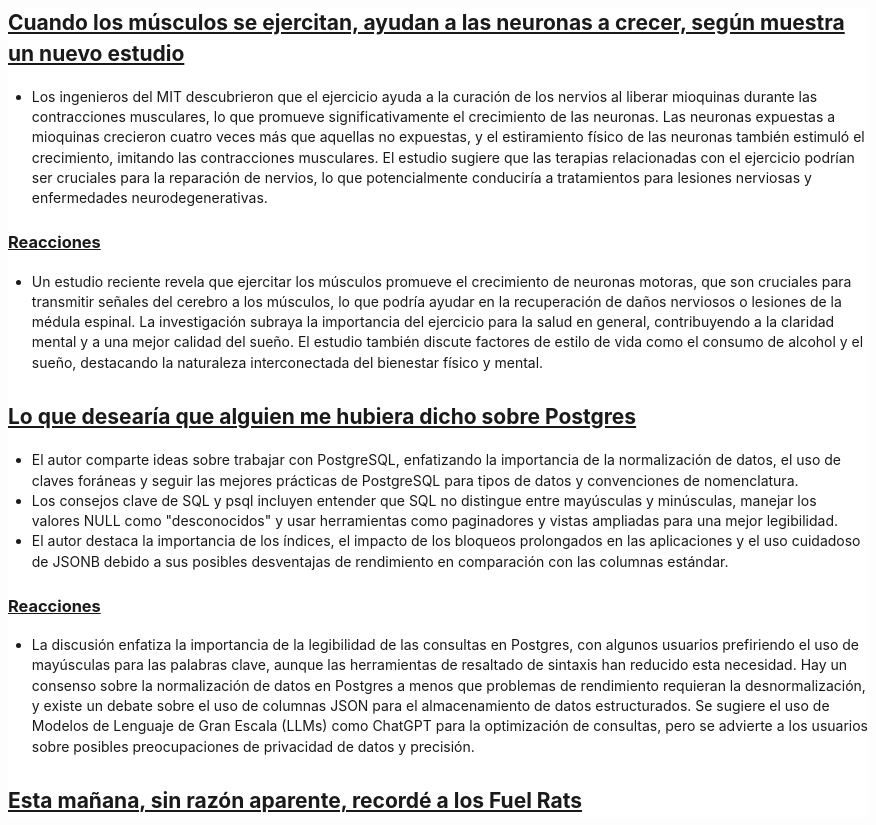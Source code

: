## [Cuando los músculos se ejercitan, ayudan a las neuronas a crecer, según muestra un nuevo estudio](https://news.mit.edu/2024/when-muscles-work-out-they-help-neurons-grow-1112)

- Los ingenieros del MIT descubrieron que el ejercicio ayuda a la curación de los nervios al liberar mioquinas durante las contracciones musculares, lo que promueve significativamente el crecimiento de las neuronas. Las neuronas expuestas a mioquinas crecieron cuatro veces más que aquellas no expuestas, y el estiramiento físico de las neuronas también estimuló el crecimiento, imitando las contracciones musculares. El estudio sugiere que las terapias relacionadas con el ejercicio podrían ser cruciales para la reparación de nervios, lo que potencialmente conduciría a tratamientos para lesiones nerviosas y enfermedades neurodegenerativas.

### [Reacciones](https://news.ycombinator.com/item?id=42115515)

- Un estudio reciente revela que ejercitar los músculos promueve el crecimiento de neuronas motoras, que son cruciales para transmitir señales del cerebro a los músculos, lo que podría ayudar en la recuperación de daños nerviosos o lesiones de la médula espinal. La investigación subraya la importancia del ejercicio para la salud en general, contribuyendo a la claridad mental y a una mejor calidad del sueño. El estudio también discute factores de estilo de vida como el consumo de alcohol y el sueño, destacando la naturaleza interconectada del bienestar físico y mental.

## [Lo que desearía que alguien me hubiera dicho sobre Postgres](https://challahscript.com/what_i_wish_someone_told_me_about_postgres)

- El autor comparte ideas sobre trabajar con PostgreSQL, enfatizando la importancia de la normalización de datos, el uso de claves foráneas y seguir las mejores prácticas de PostgreSQL para tipos de datos y convenciones de nomenclatura.
- Los consejos clave de SQL y psql incluyen entender que SQL no distingue entre mayúsculas y minúsculas, manejar los valores NULL como "desconocidos" y usar herramientas como paginadores y vistas ampliadas para una mejor legibilidad.
- El autor destaca la importancia de los índices, el impacto de los bloqueos prolongados en las aplicaciones y el uso cuidadoso de JSONB debido a sus posibles desventajas de rendimiento en comparación con las columnas estándar.

### [Reacciones](https://news.ycombinator.com/item?id=42111896)

- La discusión enfatiza la importancia de la legibilidad de las consultas en Postgres, con algunos usuarios prefiriendo el uso de mayúsculas para las palabras clave, aunque las herramientas de resaltado de sintaxis han reducido esta necesidad. Hay un consenso sobre la normalización de datos en Postgres a menos que problemas de rendimiento requieran la desnormalización, y existe un debate sobre el uso de columnas JSON para el almacenamiento de datos estructurados. Se sugiere el uso de Modelos de Lenguaje de Gran Escala (LLMs) como ChatGPT para la optimización de consultas, pero se advierte a los usuarios sobre posibles preocupaciones de privacidad de datos y precisión.

## [Esta mañana, sin razón aparente, recordé a los Fuel Rats](https://hachyderm.io/@danderson/113465421567555186)
